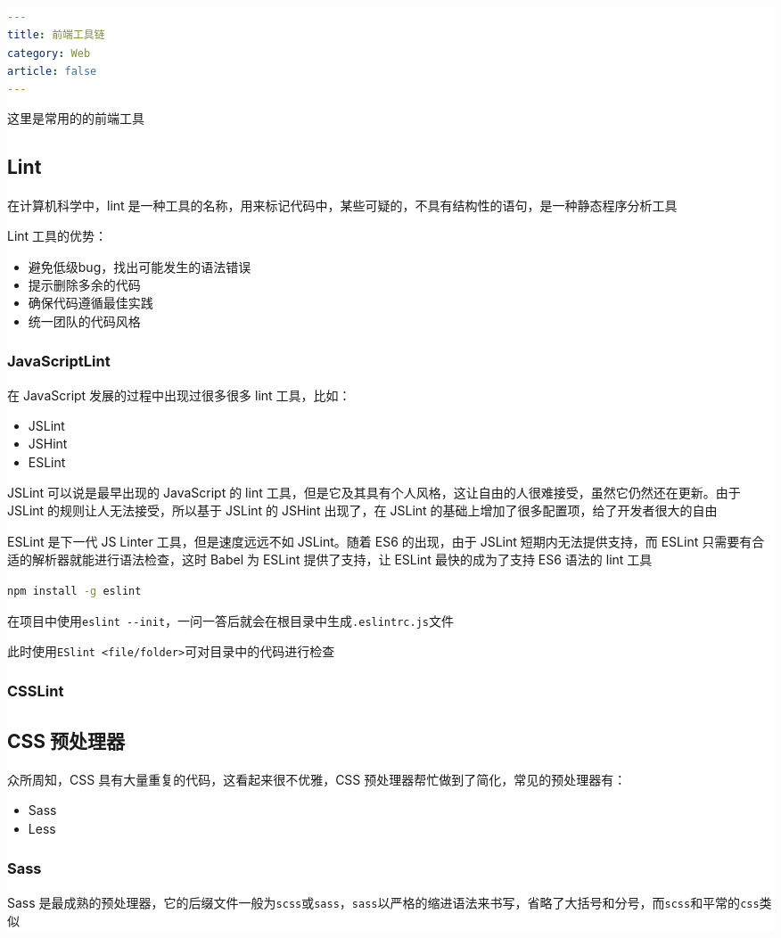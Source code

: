 ```yaml
---
title: 前端工具链
category: Web
article: false
---
```


这里是常用的的前端工具

## Lint

在计算机科学中，lint 是一种工具的名称，用来标记代码中，某些可疑的，不具有结构性的语句，是一种静态程序分析工具

Lint 工具的优势：

+ 避免低级bug，找出可能发生的语法错误
+ 提示删除多余的代码
+ 确保代码遵循最佳实践
+ 统一团队的代码风格

### JavaScriptLint

在 JavaScript 发展的过程中出现过很多很多 lint 工具，比如：

+ JSLint
+ JSHint
+ ESLint

JSLint 可以说是最早出现的 JavaScript 的 lint 工具，但是它及其具有个人风格，这让自由的人很难接受，虽然它仍然还在更新。由于 JSLint 的规则让人无法接受，所以基于 JSLint 的 JSHint 出现了，在 JSLint 的基础上增加了很多配置项，给了开发者很大的自由

ESLint 是下一代 JS Linter 工具，但是速度远远不如 JSLint。随着 ES6 的出现，由于 JSLint 短期内无法提供支持，而 ESLint 只需要有合适的解析器就能进行语法检查，这时 Babel 为 ESLint 提供了支持，让 ESLint 最快的成为了支持 ES6 语法的 lint 工具

```sh
npm install -g eslint
```

在项目中使用`eslint --init`，一问一答后就会在根目录中生成`.eslintrc.js`文件

此时使用`ESlint <file/folder>`可对目录中的代码进行检查

### CSSLint

## CSS 预处理器

众所周知，CSS 具有大量重复的代码，这看起来很不优雅，CSS 预处理器帮忙做到了简化，常见的预处理器有：

+ Sass
+ Less

### Sass

Sass 是最成熟的预处理器，它的后缀文件一般为`scss`或`sass`，`sass`以严格的缩进语法来书写，省略了大括号和分号，而`scss`和平常的`css`类似
